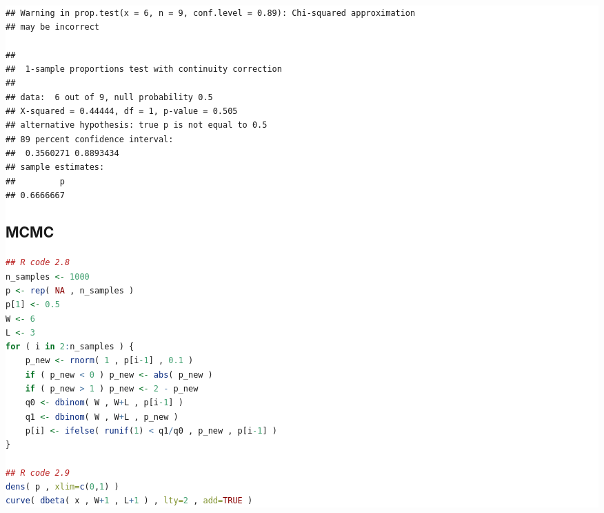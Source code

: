     ## Warning in prop.test(x = 6, n = 9, conf.level = 0.89): Chi-squared approximation
    ## may be incorrect

    ## 
    ##  1-sample proportions test with continuity correction
    ## 
    ## data:  6 out of 9, null probability 0.5
    ## X-squared = 0.44444, df = 1, p-value = 0.505
    ## alternative hypothesis: true p is not equal to 0.5
    ## 89 percent confidence interval:
    ##  0.3560271 0.8893434
    ## sample estimates:
    ##         p 
    ## 0.6666667

MCMC
----

``` r
## R code 2.8
n_samples <- 1000
p <- rep( NA , n_samples )
p[1] <- 0.5
W <- 6
L <- 3
for ( i in 2:n_samples ) {
    p_new <- rnorm( 1 , p[i-1] , 0.1 )
    if ( p_new < 0 ) p_new <- abs( p_new )
    if ( p_new > 1 ) p_new <- 2 - p_new
    q0 <- dbinom( W , W+L , p[i-1] )
    q1 <- dbinom( W , W+L , p_new )
    p[i] <- ifelse( runif(1) < q1/q0 , p_new , p[i-1] )
}

## R code 2.9
dens( p , xlim=c(0,1) )
curve( dbeta( x , W+1 , L+1 ) , lty=2 , add=TRUE )
```
